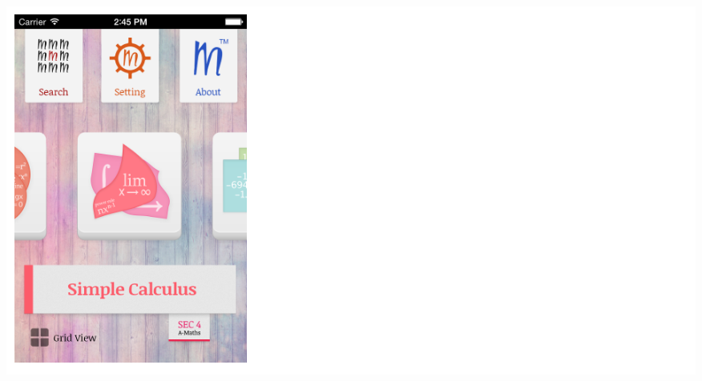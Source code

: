 <img src="https://raw.githubusercontent.com/0a-/M/master/4.png" width="290px" vspace="10" hspace="10">
<br>